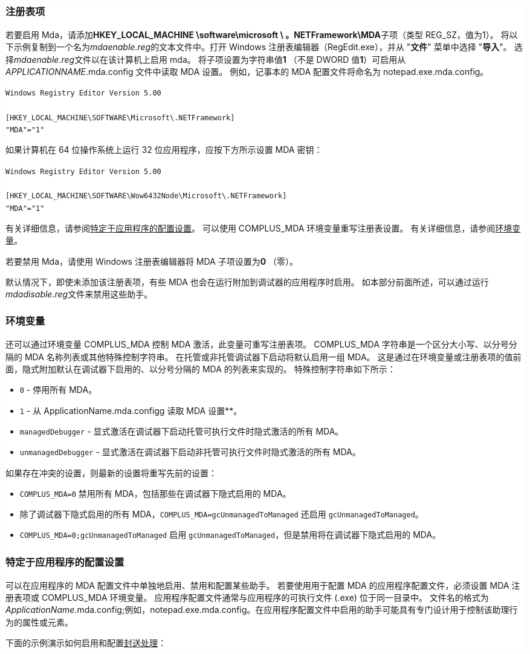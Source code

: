 ### <a name="registry-key"></a>注册表项

若要启用 Mda，请添加**HKEY_LOCAL_MACHINE \software\microsoft \\ 。NETFramework\MDA**子项（类型 REG_SZ，值为1）。 将以下示例复制到一个名为*mdaenable.reg*的文本文件中。打开 Windows 注册表编辑器（RegEdit.exe），并从 "**文件**" 菜单中选择 "**导入**"。 选择*mdaenable.reg*文件以在该计算机上启用 mda。 将子项设置为字符串值**1** （不是 DWORD 值**1**）可启用从*APPLICATIONNAME*.mda.config 文件中读取 MDA 设置。 例如，记事本的 MDA 配置文件将命名为 notepad.exe.mda.config。

```text
Windows Registry Editor Version 5.00

[HKEY_LOCAL_MACHINE\SOFTWARE\Microsoft\.NETFramework]
"MDA"="1"
```

如果计算机在 64 位操作系统上运行 32 位应用程序，应按下方所示设置 MDA 密钥：

```text
Windows Registry Editor Version 5.00

[HKEY_LOCAL_MACHINE\SOFTWARE\Wow6432Node\Microsoft\.NETFramework]
"MDA"="1"
```

有关详细信息，请参阅[特定于应用程序的配置设置](#application-specific-configuration-settings)。 可以使用 COMPLUS_MDA 环境变量重写注册表设置。 有关详细信息，请参阅[环境变量](#environment-variable)。

若要禁用 Mda，请使用 Windows 注册表编辑器将 MDA 子项设置为**0** （零）。

默认情况下，即使未添加该注册表项，有些 MDA 也会在运行附加到调试器的应用程序时启用。 如本部分前面所述，可以通过运行*mdadisable.reg*文件来禁用这些助手。

### <a name="environment-variable"></a>环境变量

还可以通过环境变量 COMPLUS_MDA 控制 MDA 激活，此变量可重写注册表项。 COMPLUS_MDA 字符串是一个区分大小写、以分号分隔的 MDA 名称列表或其他特殊控制字符串。 在托管或非托管调试器下启动将默认启用一组 MDA。 这是通过在环境变量或注册表项的值前面，隐式附加默认在调试器下启用的、以分号分隔的 MDA 的列表来实现的。 特殊控制字符串如下所示：

- `0` - 停用所有 MDA。

- `1` - 从 ApplicationName.mda.configg 读取 MDA 设置**。

- `managedDebugger` - 显式激活在调试器下启动托管可执行文件时隐式激活的所有 MDA。

- `unmanagedDebugger` - 显式激活在调试器下启动非托管可执行文件时隐式激活的所有 MDA。

如果存在冲突的设置，则最新的设置将重写先前的设置：

- `COMPLUS_MDA=0` 禁用所有 MDA，包括那些在调试器下隐式启用的 MDA。

- 除了调试器下隐式启用的所有 MDA，`COMPLUS_MDA=gcUnmanagedToManaged` 还启用 `gcUnmanagedToManaged`。

- `COMPLUS_MDA=0;gcUnmanagedToManaged` 启用 `gcUnmanagedToManaged`，但是禁用将在调试器下隐式启用的 MDA。

### <a name="application-specific-configuration-settings"></a>特定于应用程序的配置设置

可以在应用程序的 MDA 配置文件中单独地启用、禁用和配置某些助手。 若要使用用于配置 MDA 的应用程序配置文件，必须设置 MDA 注册表项或 COMPLUS_MDA 环境变量。 应用程序配置文件通常与应用程序的可执行文件 (.exe) 位于同一目录中。 文件名的格式为*ApplicationName*.mda.config;例如，notepad.exe.mda.config。在应用程序配置文件中启用的助手可能具有专门设计用于控制该助理行为的属性或元素。

下面的示例演示如何启用和配置[封送处理](marshaling-mda.md)：

